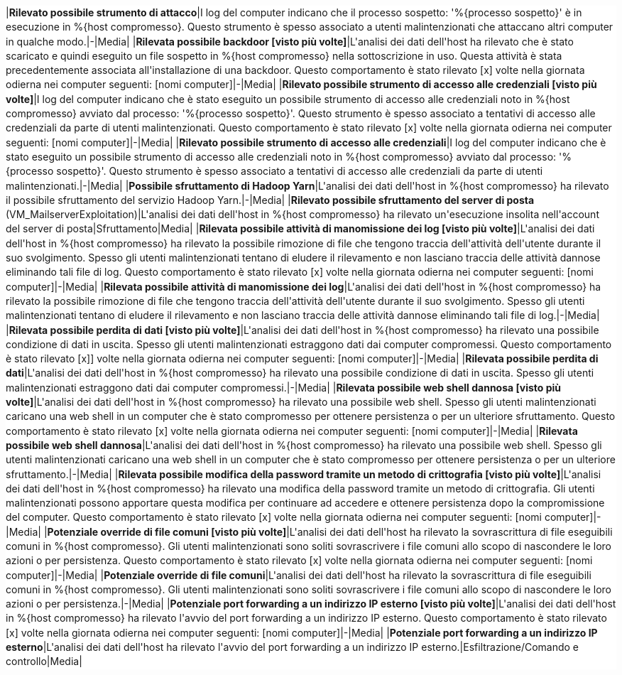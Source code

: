|**Rilevato possibile strumento di attacco**|I log del computer indicano che il processo sospetto: '%{processo sospetto}' è in esecuzione in %{host compromesso}. Questo strumento è spesso associato a utenti malintenzionati che attaccano altri computer in qualche modo.|-|Media|
|**Rilevata possibile backdoor [visto più volte]**|L'analisi dei dati dell'host ha rilevato che è stato scaricato e quindi eseguito un file sospetto in %{host compromesso} nella sottoscrizione in uso. Questa attività è stata precedentemente associata all'installazione di una backdoor. Questo comportamento è stato rilevato [x] volte nella giornata odierna nei computer seguenti: [nomi computer]|-|Media|
|**Rilevato possibile strumento di accesso alle credenziali [visto più volte]**|I log del computer indicano che è stato eseguito un possibile strumento di accesso alle credenziali noto in %{host compromesso} avviato dal processo: '%{processo sospetto}'. Questo strumento è spesso associato a tentativi di accesso alle credenziali da parte di utenti malintenzionati. Questo comportamento è stato rilevato [x] volte nella giornata odierna nei computer seguenti: [nomi computer]|-|Media|
|**Rilevato possibile strumento di accesso alle credenziali**|I log del computer indicano che è stato eseguito un possibile strumento di accesso alle credenziali noto in %{host compromesso} avviato dal processo: '%{processo sospetto}'. Questo strumento è spesso associato a tentativi di accesso alle credenziali da parte di utenti malintenzionati.|-|Media|
|**Possibile sfruttamento di Hadoop Yarn**|L'analisi dei dati dell'host in %{host compromesso} ha rilevato il possibile sfruttamento del servizio Hadoop Yarn.|-|Media|
|**Rilevato possibile sfruttamento del server di posta**<br>(VM_MailserverExploitation)|L'analisi dei dati dell'host in %{host compromesso} ha rilevato un'esecuzione insolita nell'account del server di posta|Sfruttamento|Media|
|**Rilevata possibile attività di manomissione dei log [visto più volte]**|L'analisi dei dati dell'host in %{host compromesso} ha rilevato la possibile rimozione di file che tengono traccia dell'attività dell'utente durante il suo svolgimento. Spesso gli utenti malintenzionati tentano di eludere il rilevamento e non lasciano traccia delle attività dannose eliminando tali file di log. Questo comportamento è stato rilevato [x] volte nella giornata odierna nei computer seguenti: [nomi computer]|-|Media|
|**Rilevata possibile attività di manomissione dei log**|L'analisi dei dati dell'host in %{host compromesso} ha rilevato la possibile rimozione di file che tengono traccia dell'attività dell'utente durante il suo svolgimento. Spesso gli utenti malintenzionati tentano di eludere il rilevamento e non lasciano traccia delle attività dannose eliminando tali file di log.|-|Media|
|**Rilevata possibile perdita di dati [visto più volte]**|L'analisi dei dati dell'host in %{host compromesso} ha rilevato una possibile condizione di dati in uscita. Spesso gli utenti malintenzionati estraggono dati dai computer compromessi. Questo comportamento è stato rilevato [x]] volte nella giornata odierna nei computer seguenti: [nomi computer]|-|Media|
|**Rilevata possibile perdita di dati**|L'analisi dei dati dell'host in %{host compromesso} ha rilevato una possibile condizione di dati in uscita. Spesso gli utenti malintenzionati estraggono dati dai computer compromessi.|-|Media|
|**Rilevata possibile web shell dannosa [visto più volte]**|L'analisi dei dati dell'host in %{host compromesso} ha rilevato una possibile web shell. Spesso gli utenti malintenzionati caricano una web shell in un computer che è stato compromesso per ottenere persistenza o per un ulteriore sfruttamento. Questo comportamento è stato rilevato [x] volte nella giornata odierna nei computer seguenti: [nomi computer]|-|Media|
|**Rilevata possibile web shell dannosa**|L'analisi dei dati dell'host in %{host compromesso} ha rilevato una possibile web shell. Spesso gli utenti malintenzionati caricano una web shell in un computer che è stato compromesso per ottenere persistenza o per un ulteriore sfruttamento.|-|Media|
|**Rilevata possibile modifica della password tramite un metodo di crittografia [visto più volte]**|L'analisi dei dati dell'host in %{host compromesso} ha rilevato una modifica della password tramite un metodo di crittografia. Gli utenti malintenzionati possono apportare questa modifica per continuare ad accedere e ottenere persistenza dopo la compromissione del computer. Questo comportamento è stato rilevato [x] volte nella giornata odierna nei computer seguenti: [nomi computer]|-|Media|
|**Potenziale override di file comuni [visto più volte]**|L'analisi dei dati dell'host ha rilevato la sovrascrittura di file eseguibili comuni in %{host compromesso}. Gli utenti malintenzionati sono soliti sovrascrivere i file comuni allo scopo di nascondere le loro azioni o per persistenza. Questo comportamento è stato rilevato [x] volte nella giornata odierna nei computer seguenti: [nomi computer]|-|Media|
|**Potenziale override di file comuni**|L'analisi dei dati dell'host ha rilevato la sovrascrittura di file eseguibili comuni in %{host compromesso}. Gli utenti malintenzionati sono soliti sovrascrivere i file comuni allo scopo di nascondere le loro azioni o per persistenza.|-|Media|
|**Potenziale port forwarding a un indirizzo IP esterno [visto più volte]**|L'analisi dei dati dell'host in %{host compromesso} ha rilevato l'avvio del port forwarding a un indirizzo IP esterno. Questo comportamento è stato rilevato [x] volte nella giornata odierna nei computer seguenti: [nomi computer]|-|Media|
|**Potenziale port forwarding a un indirizzo IP esterno**|L'analisi dei dati dell'host ha rilevato l'avvio del port forwarding a un indirizzo IP esterno.|Esfiltrazione/Comando e controllo|Media|